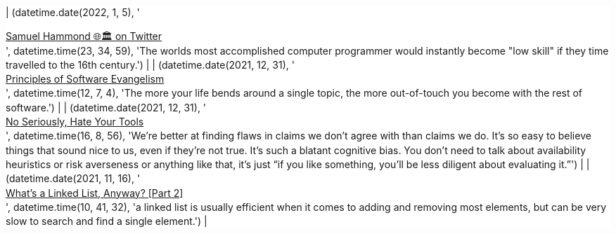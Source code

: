 | (datetime.date(2022, 1, 5), '<a href=https://twitter.com/hamandcheese/status/1478850572677791749><div>Samuel Hammond 🌐🏛 on Twitter</div></a>', datetime.time(23, 34, 59), 'The worlds most accomplished computer programmer would instantly become "low skill" if they time travelled to the 16th century.')                                                                                                                                                                                                                                                                                                                                                                                                                                                                                                                                                                                                                                |
| (datetime.date(2021, 12, 31), '<a href=https://buttondown.email/hillelwayne/archive/principles-of-software-evangelism/><div>Principles of Software Evangelism</div></a>', datetime.time(12, 7, 4), 'The more your life bends around a single topic, the more out-of-touch you become with the rest of software.')                                                                                                                                                                                                                                                                                                                                                                                                                                                                                                                                                                                                                            |
| (datetime.date(2021, 12, 31), '<a href=https://buttondown.email/hillelwayne/archive/no-seriously-hate-your-tools/><div>No Seriously, Hate Your Tools</div></a>', datetime.time(16, 8, 56), 'We’re better at finding flaws in claims we don’t agree with than claims we do. It’s so easy to believe things that sound nice to us, even if they’re not true. It’s such a blatant cognitive bias. You don’t need to talk about availability heuristics or risk averseness or anything like that, it’s just “if you like something, you’ll be less diligent about evaluating it.”')                                                                                                                                                                                                                                                                                                                                                              |
| (datetime.date(2021, 11, 16), '<a href=https://medium.com/basecs/whats-a-linked-list-anyway-part-2-131d96f71996><div>What’s a Linked List, Anyway? [Part 2]</div></a>', datetime.time(10, 41, 32), 'a linked list is usually efficient when it comes to adding and removing most elements, but can be very slow to search and find a single element.')                                                                                                                                                                                                                                                                                                                                                                                                                                                                                                                                                                                       |